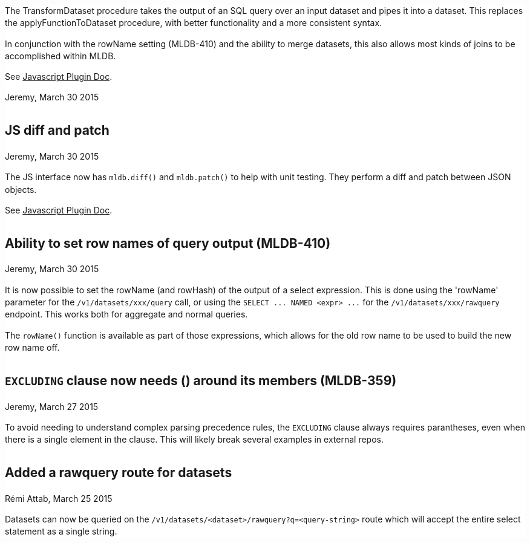 The TransformDataset procedure takes the output of an SQL query over
an input dataset and pipes it into a dataset.  This replaces the
applyFunctionToDataset procedure, with better functionality and a more
consistent syntax.

In conjunction with the rowName setting (MLDB-410) and the
ability to merge datasets, this also allows most kinds of joins
to be accomplished within MLDB.

See [Javascript Plugin Doc](procedures/TransformDataset.md).


Jeremy, March 30 2015


## JS diff and patch

Jeremy, March 30 2015

The JS interface now has `mldb.diff()` and `mldb.patch()` to help
with unit testing.  They perform a diff and patch between JSON
objects.

See [Javascript Plugin Doc](lang/Javascript.md).

## Ability to set row names of query output (MLDB-410)

Jeremy, March 30 2015

It is now possible to set the rowName (and rowHash) of the output of a
select expression.  This is done using the 'rowName' parameter for the
`/v1/datasets/xxx/query` call, or using the `SELECT ... NAMED <expr> ...`
for the `/v1/datasets/xxx/rawquery` endpoint.  This works both for
aggregate and normal queries.

The `rowName()` function is available as part of those expressions,
which allows for the old row name to be used to build the new row
name off.


## `EXCLUDING` clause now needs () around its members (MLDB-359)

Jeremy, March 27 2015

To avoid needing to understand complex parsing precedence rules, the
`EXCLUDING` clause always requires parantheses, even when there is a single
element in the clause.  This will likely break several examples in external
repos.

## Added a rawquery route for datasets

Rémi Attab, March 25 2015

Datasets can now be queried on the
`/v1/datasets/<dataset>/rawquery?q=<query-string>` route which will accept the
entire select statement as a single string.
